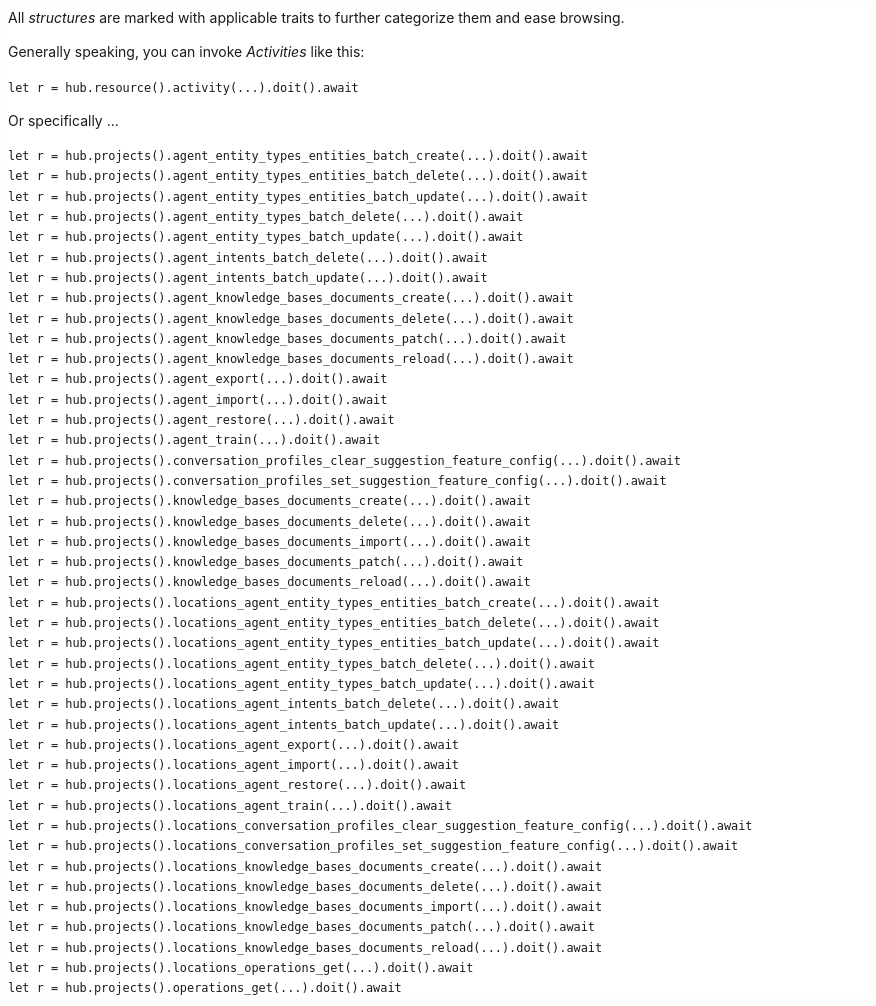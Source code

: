 All *structures* are marked with applicable traits to further categorize them and ease browsing.

Generally speaking, you can invoke *Activities* like this:

```Rust,ignore
let r = hub.resource().activity(...).doit().await
```

Or specifically ...

```ignore
let r = hub.projects().agent_entity_types_entities_batch_create(...).doit().await
let r = hub.projects().agent_entity_types_entities_batch_delete(...).doit().await
let r = hub.projects().agent_entity_types_entities_batch_update(...).doit().await
let r = hub.projects().agent_entity_types_batch_delete(...).doit().await
let r = hub.projects().agent_entity_types_batch_update(...).doit().await
let r = hub.projects().agent_intents_batch_delete(...).doit().await
let r = hub.projects().agent_intents_batch_update(...).doit().await
let r = hub.projects().agent_knowledge_bases_documents_create(...).doit().await
let r = hub.projects().agent_knowledge_bases_documents_delete(...).doit().await
let r = hub.projects().agent_knowledge_bases_documents_patch(...).doit().await
let r = hub.projects().agent_knowledge_bases_documents_reload(...).doit().await
let r = hub.projects().agent_export(...).doit().await
let r = hub.projects().agent_import(...).doit().await
let r = hub.projects().agent_restore(...).doit().await
let r = hub.projects().agent_train(...).doit().await
let r = hub.projects().conversation_profiles_clear_suggestion_feature_config(...).doit().await
let r = hub.projects().conversation_profiles_set_suggestion_feature_config(...).doit().await
let r = hub.projects().knowledge_bases_documents_create(...).doit().await
let r = hub.projects().knowledge_bases_documents_delete(...).doit().await
let r = hub.projects().knowledge_bases_documents_import(...).doit().await
let r = hub.projects().knowledge_bases_documents_patch(...).doit().await
let r = hub.projects().knowledge_bases_documents_reload(...).doit().await
let r = hub.projects().locations_agent_entity_types_entities_batch_create(...).doit().await
let r = hub.projects().locations_agent_entity_types_entities_batch_delete(...).doit().await
let r = hub.projects().locations_agent_entity_types_entities_batch_update(...).doit().await
let r = hub.projects().locations_agent_entity_types_batch_delete(...).doit().await
let r = hub.projects().locations_agent_entity_types_batch_update(...).doit().await
let r = hub.projects().locations_agent_intents_batch_delete(...).doit().await
let r = hub.projects().locations_agent_intents_batch_update(...).doit().await
let r = hub.projects().locations_agent_export(...).doit().await
let r = hub.projects().locations_agent_import(...).doit().await
let r = hub.projects().locations_agent_restore(...).doit().await
let r = hub.projects().locations_agent_train(...).doit().await
let r = hub.projects().locations_conversation_profiles_clear_suggestion_feature_config(...).doit().await
let r = hub.projects().locations_conversation_profiles_set_suggestion_feature_config(...).doit().await
let r = hub.projects().locations_knowledge_bases_documents_create(...).doit().await
let r = hub.projects().locations_knowledge_bases_documents_delete(...).doit().await
let r = hub.projects().locations_knowledge_bases_documents_import(...).doit().await
let r = hub.projects().locations_knowledge_bases_documents_patch(...).doit().await
let r = hub.projects().locations_knowledge_bases_documents_reload(...).doit().await
let r = hub.projects().locations_operations_get(...).doit().await
let r = hub.projects().operations_get(...).doit().await
```
